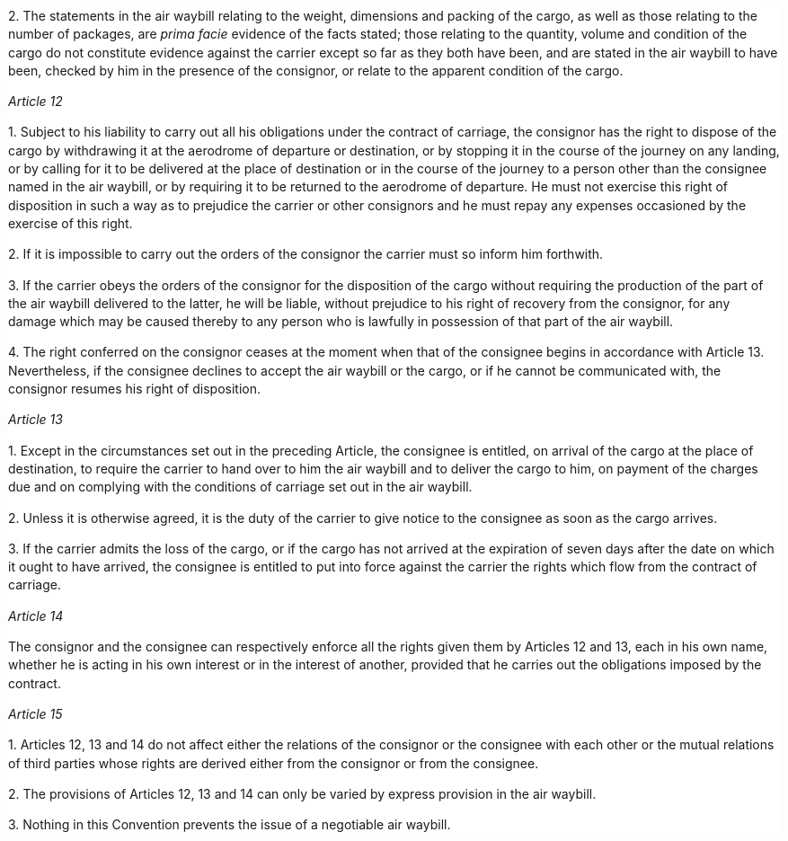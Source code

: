 2\. The statements in the air waybill relating to the weight, dimensions and packing of the cargo, as well as those relating to the number of packages, are _prima facie_ evidence of the facts stated; those relating to the quantity, volume and condition of the cargo do not constitute evidence against the carrier except so far as they both have been, and are stated in the air waybill to have been, checked by him in the presence of the consignor, or relate to the apparent condition of the cargo.

_Article 12_

1\. Subject to his liability to carry out all his obligations under the contract of carriage, the consignor has the right to dispose of the cargo by withdrawing it at the aerodrome of departure or destination, or by stopping it in the course of the journey on any landing, or by calling for it to be delivered at the place of destination or in the course of the journey to a person other than the consignee named in the air waybill, or by requiring it to be returned to the aerodrome of departure. He must not exercise this right of disposition in such a way as to prejudice the carrier or other consignors and he must repay any expenses occasioned by the exercise of this right.

2\. If it is impossible to carry out the orders of the consignor the carrier must so inform him forthwith.

3\. If the carrier obeys the orders of the consignor for the disposition of the cargo without requiring the production of the part of the air waybill delivered to the latter, he will be liable, without prejudice to his right of recovery from the consignor, for any damage which may be caused thereby to any person who is lawfully in possession of that part of the air waybill.

4\. The right conferred on the consignor ceases at the moment when that of the consignee begins in accordance with Article 13\. Nevertheless, if the consignee declines to accept the air waybill or the cargo, or if he cannot be communicated with, the consignor resumes his right of disposition.

_Article 13_

1\. Except in the circumstances set out in the preceding Article, the consignee is entitled, on arrival of the cargo at the place of destination, to require the carrier to hand over to him the air waybill and to deliver the cargo to him, on payment of the charges due and on complying with the conditions of carriage set out in the air waybill.

2\. Unless it is otherwise agreed, it is the duty of the carrier to give notice to the consignee as soon as the cargo arrives.

3\. If the carrier admits the loss of the cargo, or if the cargo has not arrived at the expiration of seven days after the date on which it ought to have arrived, the consignee is entitled to put into force against the carrier the rights which flow from the contract of carriage.

_Article 14_

The consignor and the consignee can respectively enforce all the rights given them by Articles 12 and 13, each in his own name, whether he is acting in his own interest or in the interest of another, provided that he carries out the obligations imposed by the contract.

_Article 15_

1\. Articles 12, 13 and 14 do not affect either the relations of the consignor or the consignee with each other or the mutual relations of third parties whose rights are derived either from the consignor or from the consignee.

2\. The provisions of Articles 12, 13 and 14 can only be varied by express provision in the air waybill.

3\. Nothing in this Convention prevents the issue of a negotiable air waybill.
